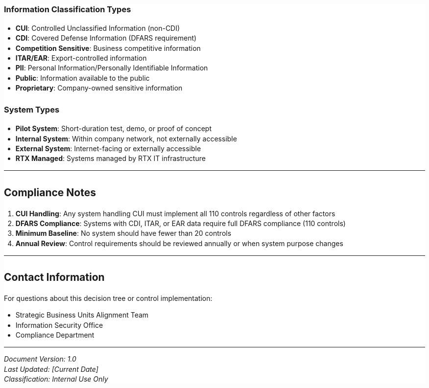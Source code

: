 ### Information Classification Types
- **CUI**: Controlled Unclassified Information (non-CDI)
- **CDI**: Covered Defense Information (DFARS requirement)
- **Competition Sensitive**: Business competitive information
- **ITAR/EAR**: Export-controlled information
- **PII**: Personal Information/Personally Identifiable Information
- **Public**: Information available to the public
- **Proprietary**: Company-owned sensitive information

### System Types
- **Pilot System**: Short-duration test, demo, or proof of concept
- **Internal System**: Within company network, not externally accessible
- **External System**: Internet-facing or externally accessible
- **RTX Managed**: Systems managed by RTX IT infrastructure

---

## Compliance Notes

1. **CUI Handling**: Any system handling CUI must implement all 110 controls regardless of other factors
2. **DFARS Compliance**: Systems with CDI, ITAR, or EAR data require full DFARS compliance (110 controls)
3. **Minimum Baseline**: No system should have fewer than 20 controls
4. **Annual Review**: Control requirements should be reviewed annually or when system purpose changes

---

## Contact Information

For questions about this decision tree or control implementation:
- Strategic Business Units Alignment Team
- Information Security Office
- Compliance Department

---

*Document Version: 1.0*  
*Last Updated: [Current Date]*  
*Classification: Internal Use Only*